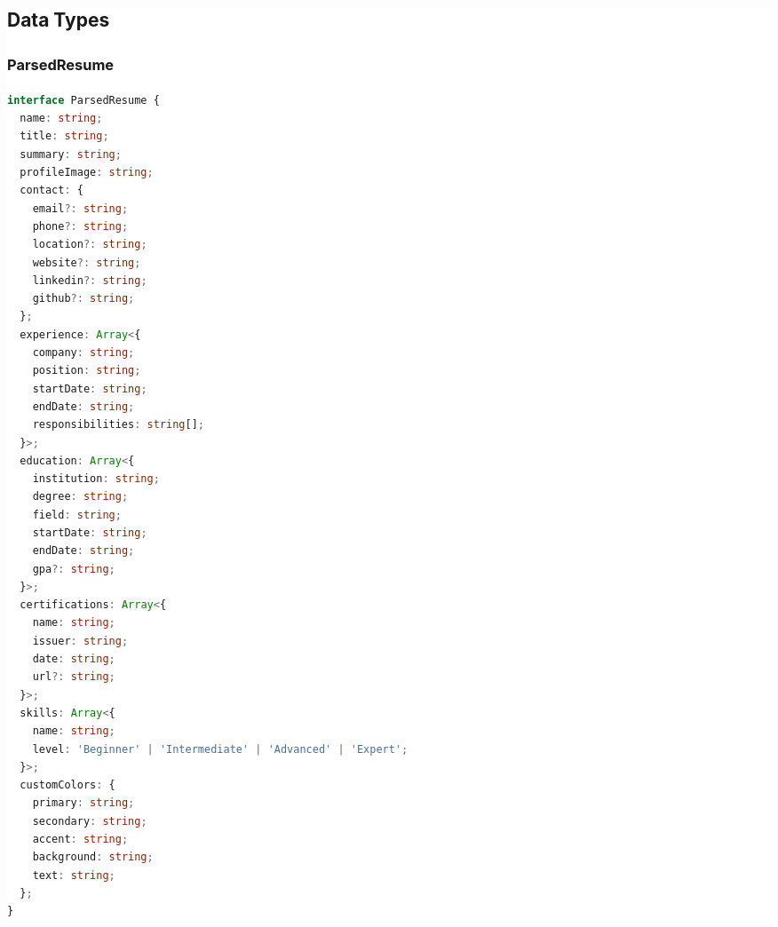 ## Data Types

### ParsedResume

```typescript
interface ParsedResume {
  name: string;
  title: string;
  summary: string;
  profileImage: string;
  contact: {
    email?: string;
    phone?: string;
    location?: string;
    website?: string;
    linkedin?: string;
    github?: string;
  };
  experience: Array<{
    company: string;
    position: string;
    startDate: string;
    endDate: string;
    responsibilities: string[];
  }>;
  education: Array<{
    institution: string;
    degree: string;
    field: string;
    startDate: string;
    endDate: string;
    gpa?: string;
  }>;
  certifications: Array<{
    name: string;
    issuer: string;
    date: string;
    url?: string;
  }>;
  skills: Array<{
    name: string;
    level: 'Beginner' | 'Intermediate' | 'Advanced' | 'Expert';
  }>;
  customColors: {
    primary: string;
    secondary: string;
    accent: string;
    background: string;
    text: string;
  };
}
```
